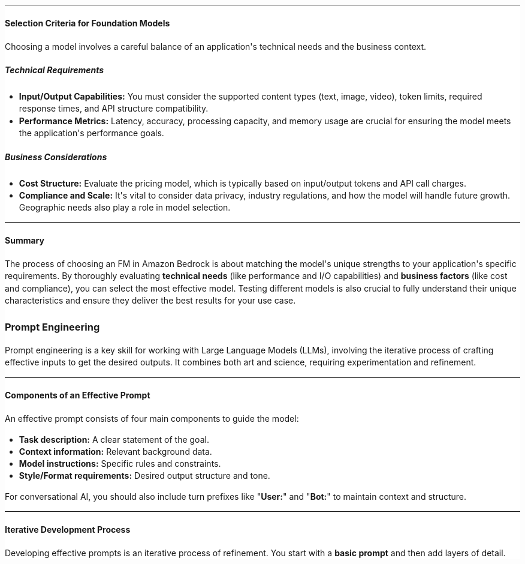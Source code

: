 ***

#### **Selection Criteria for Foundation Models**

Choosing a model involves a careful balance of an application's technical needs and the business context.

##### **Technical Requirements**

* **Input/Output Capabilities:** You must consider the supported content types (text, image, video), token limits, required response times, and API structure compatibility.
* **Performance Metrics:** Latency, accuracy, processing capacity, and memory usage are crucial for ensuring the model meets the application's performance goals.

##### **Business Considerations**

* **Cost Structure:** Evaluate the pricing model, which is typically based on input/output tokens and API call charges.
* **Compliance and Scale:** It's vital to consider data privacy, industry regulations, and how the model will handle future growth. Geographic needs also play a role in model selection.

***

#### **Summary**

The process of choosing an FM in Amazon Bedrock is about matching the model's unique strengths to your application's specific requirements. By thoroughly evaluating **technical needs** (like performance and I/O capabilities) and **business factors** (like cost and compliance), you can select the most effective model. Testing different models is also crucial to fully understand their unique characteristics and ensure they deliver the best results for your use case.

### Prompt Engineering

Prompt engineering is a key skill for working with Large Language Models (LLMs), involving the iterative process of crafting effective inputs to get the desired outputs. It combines both art and science, requiring experimentation and refinement.

-----

#### **Components of an Effective Prompt**

An effective prompt consists of four main components to guide the model:

  * **Task description:** A clear statement of the goal.
  * **Context information:** Relevant background data.
  * **Model instructions:** Specific rules and constraints.
  * **Style/Format requirements:** Desired output structure and tone.

For conversational AI, you should also include turn prefixes like "**User:**" and "**Bot:**" to maintain context and structure.

-----

#### **Iterative Development Process**

Developing effective prompts is an iterative process of refinement. You start with a **basic prompt** and then add layers of detail.
